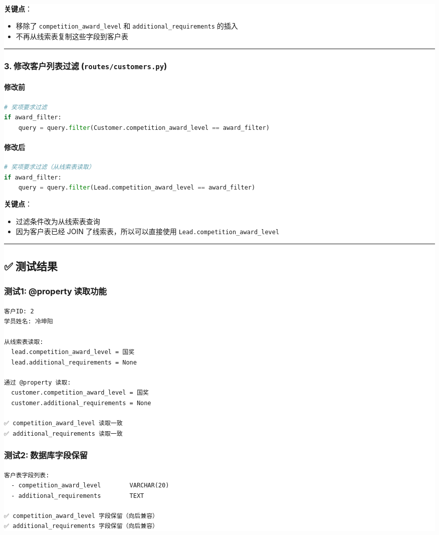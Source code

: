 **关键点**：
- 移除了 `competition_award_level` 和 `additional_requirements` 的插入
- 不再从线索表复制这些字段到客户表

---

### 3. 修改客户列表过滤 (`routes/customers.py`)

#### 修改前

```python
# 奖项要求过滤
if award_filter:
    query = query.filter(Customer.competition_award_level == award_filter)
```

#### 修改后

```python
# 奖项要求过滤（从线索表读取）
if award_filter:
    query = query.filter(Lead.competition_award_level == award_filter)
```

**关键点**：
- 过滤条件改为从线索表查询
- 因为客户表已经 JOIN 了线索表，所以可以直接使用 `Lead.competition_award_level`

---

## ✅ 测试结果

### 测试1: @property 读取功能

```
客户ID: 2
学员姓名: 冷坤阳

从线索表读取:
  lead.competition_award_level = 国奖
  lead.additional_requirements = None

通过 @property 读取:
  customer.competition_award_level = 国奖
  customer.additional_requirements = None

✅ competition_award_level 读取一致
✅ additional_requirements 读取一致
```

### 测试2: 数据库字段保留

```
客户表字段列表:
  - competition_award_level        VARCHAR(20)         
  - additional_requirements        TEXT                

✅ competition_award_level 字段保留（向后兼容）
✅ additional_requirements 字段保留（向后兼容）
```
